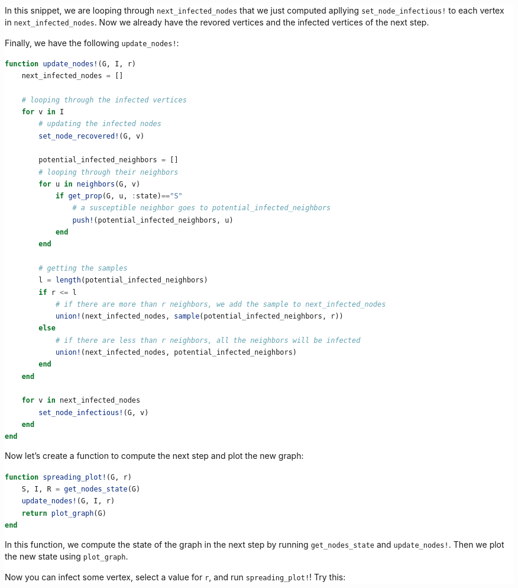 In this snippet, we are looping through `next_infected_nodes` that we just computed apllying `set_node_infectious!` to each vertex in `next_infected_nodes`. Now we already have the revored vertices and the infected vertices of the next step.

Finally, we have the following `update_nodes!`:

```julia
function update_nodes!(G, I, r)
    next_infected_nodes = []

    # looping through the infected vertices
    for v in I
        # updating the infected nodes
        set_node_recovered!(G, v)

        potential_infected_neighbors = []
        # looping through their neighbors
        for u in neighbors(G, v)
            if get_prop(G, u, :state)=="S"
                # a susceptible neighbor goes to potential_infected_neighbors
                push!(potential_infected_neighbors, u)
            end
        end

        # getting the samples
        l = length(potential_infected_neighbors)
        if r <= l
            # if there are more than r neighbors, we add the sample to next_infected_nodes
            union!(next_infected_nodes, sample(potential_infected_neighbors, r))
        else
            # if there are less than r neighbors, all the neighbors will be infected
            union!(next_infected_nodes, potential_infected_neighbors)
        end
    end    

    for v in next_infected_nodes
        set_node_infectious!(G, v)
    end
end
```

Now let’s create a function to compute the next step and plot the new graph:

```julia
function spreading_plot!(G, r)
    S, I, R = get_nodes_state(G)
    update_nodes!(G, I, r)
    return plot_graph(G)
end
```

In this function, we compute the state of the graph in the next step by running `get_nodes_state` and `update_nodes!`. Then we plot the new state using `plot_graph`.

Now you can infect some vertex, select a value for `r`, and run `spreading_plot!`! Try this:
